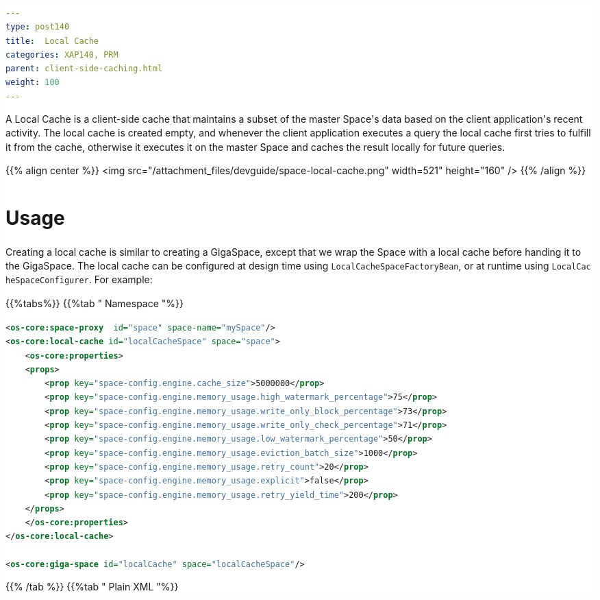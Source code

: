 ```yaml
---
type: post140
title:  Local Cache
categories: XAP140, PRM
parent: client-side-caching.html
weight: 100
---
```


 

A Local Cache is a client-side cache that maintains a subset of the master Space's data based on the client application's recent activity. The local cache is created empty, and whenever the client application executes a query the local cache first tries to fulfill it from the cache, otherwise it executes it on the master Space and caches the result locally for future queries.

{{% align center %}}
<img src="/attachment_files/devguide/space-local-cache.png" width=521" height="160" />
{{% /align %}}


# Usage

Creating a local cache is similar to creating a GigaSpace, except that we wrap the Space with a local cache before handing it to the GigaSpace. The local cache can be configured at design time using `LocalCacheSpaceFactoryBean`, or at runtime using `LocalCacheSpaceConfigurer`. For example:

{{%tabs%}}
{{%tab "   Namespace   "%}}


```xml
<os-core:space-proxy  id="space" space-name="mySpace"/>
<os-core:local-cache id="localCacheSpace" space="space">
    <os-core:properties>
	<props>
		<prop key="space-config.engine.cache_size">5000000</prop>
		<prop key="space-config.engine.memory_usage.high_watermark_percentage">75</prop>
		<prop key="space-config.engine.memory_usage.write_only_block_percentage">73</prop>
		<prop key="space-config.engine.memory_usage.write_only_check_percentage">71</prop>
		<prop key="space-config.engine.memory_usage.low_watermark_percentage">50</prop>
		<prop key="space-config.engine.memory_usage.eviction_batch_size">1000</prop>
		<prop key="space-config.engine.memory_usage.retry_count">20</prop>
		<prop key="space-config.engine.memory_usage.explicit">false</prop>
		<prop key="space-config.engine.memory_usage.retry_yield_time">200</prop>
	</props>
    </os-core:properties>
</os-core:local-cache>

<os-core:giga-space id="localCache" space="localCacheSpace"/>
```

{{% /tab %}}
{{%tab "  Plain   XML "%}}
